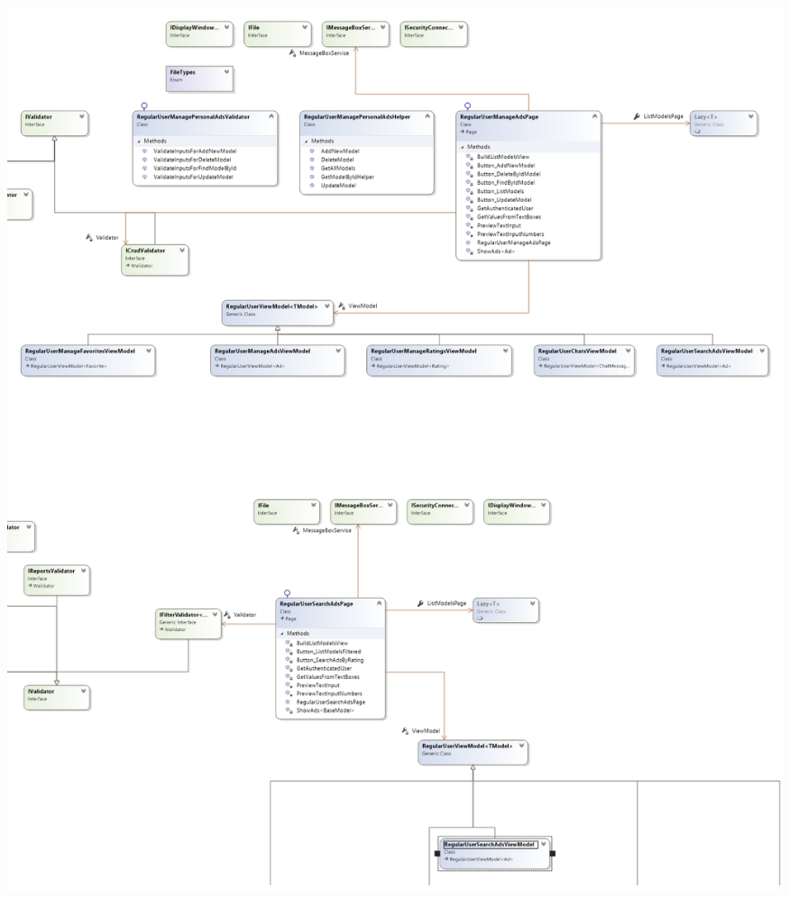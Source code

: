 ![userManageAds](imagesFinal/regularUserManageAds.png)

![searchAds](imagesFinal/regularUserSearchAdds.png)
